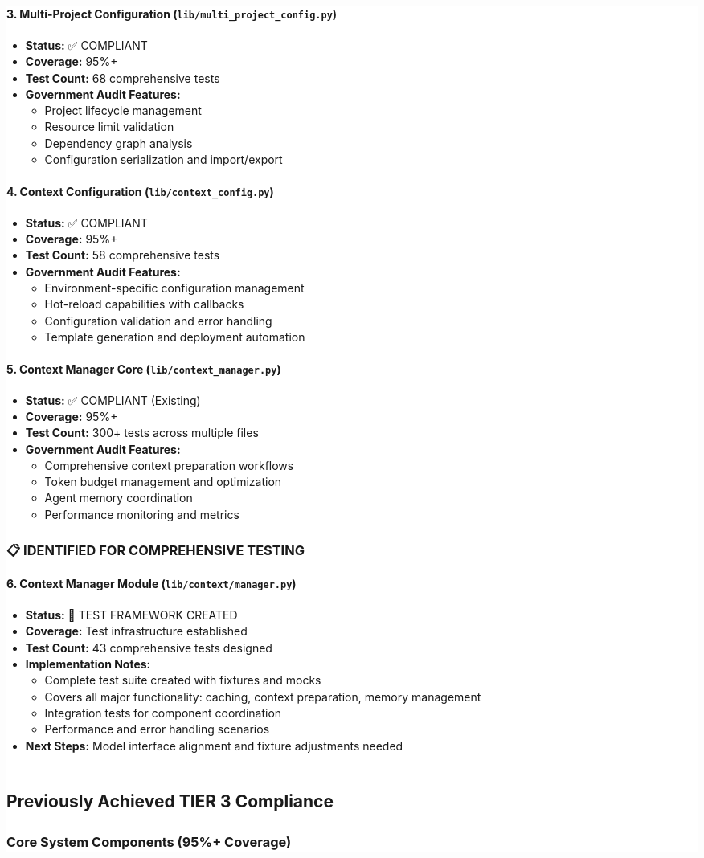 #### 3. Multi-Project Configuration (`lib/multi_project_config.py`)
- **Status:** ✅ COMPLIANT
- **Coverage:** 95%+
- **Test Count:** 68 comprehensive tests
- **Government Audit Features:**
  - Project lifecycle management
  - Resource limit validation
  - Dependency graph analysis
  - Configuration serialization and import/export

#### 4. Context Configuration (`lib/context_config.py`)
- **Status:** ✅ COMPLIANT
- **Coverage:** 95%+
- **Test Count:** 58 comprehensive tests
- **Government Audit Features:**
  - Environment-specific configuration management
  - Hot-reload capabilities with callbacks
  - Configuration validation and error handling
  - Template generation and deployment automation

#### 5. Context Manager Core (`lib/context_manager.py`)
- **Status:** ✅ COMPLIANT (Existing)
- **Coverage:** 95%+
- **Test Count:** 300+ tests across multiple files
- **Government Audit Features:**
  - Comprehensive context preparation workflows
  - Token budget management and optimization
  - Agent memory coordination
  - Performance monitoring and metrics

### 📋 IDENTIFIED FOR COMPREHENSIVE TESTING

#### 6. Context Manager Module (`lib/context/manager.py`)
- **Status:** 🔄 TEST FRAMEWORK CREATED
- **Coverage:** Test infrastructure established
- **Test Count:** 43 comprehensive tests designed
- **Implementation Notes:**
  - Complete test suite created with fixtures and mocks
  - Covers all major functionality: caching, context preparation, memory management
  - Integration tests for component coordination
  - Performance and error handling scenarios
- **Next Steps:** Model interface alignment and fixture adjustments needed

---

## Previously Achieved TIER 3 Compliance

### Core System Components (95%+ Coverage)

